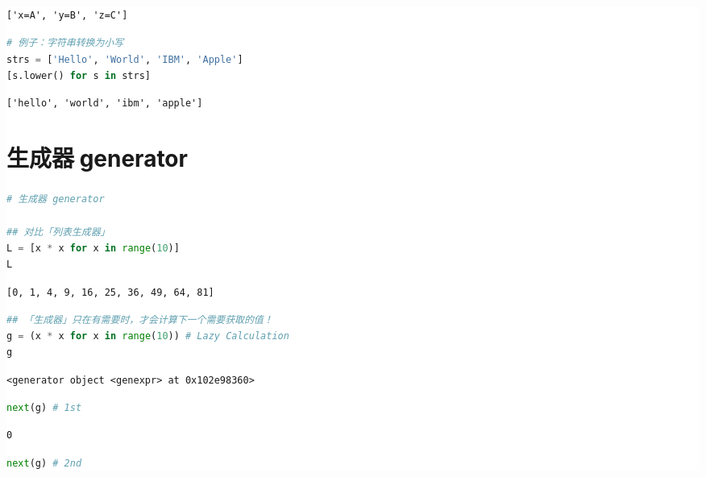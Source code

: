 


    ['x=A', 'y=B', 'z=C']




```python
# 例子：字符串转换为小写
strs = ['Hello', 'World', 'IBM', 'Apple']
[s.lower() for s in strs]
```




    ['hello', 'world', 'ibm', 'apple']



# 生成器 generator


```python
# 生成器 generator

## 对比「列表生成器」
L = [x * x for x in range(10)]
L
```




    [0, 1, 4, 9, 16, 25, 36, 49, 64, 81]




```python
## 「生成器」只在有需要时，才会计算下一个需要获取的值！
g = (x * x for x in range(10)) # Lazy Calculation
g
```




    <generator object <genexpr> at 0x102e98360>




```python
next(g) # 1st
```




    0




```python
next(g) # 2nd
```
